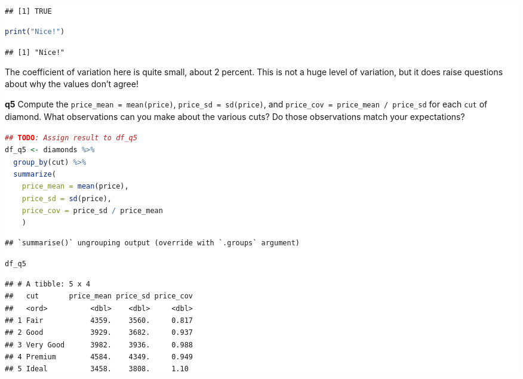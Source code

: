     ## [1] TRUE

``` r
print("Nice!")
```

    ## [1] "Nice!"

The coefficient of variation here is quite small, about 2 percent. This
is not a huge level of variation, but it does raise questions about why
the values don’t agree\!

**q5** Compute the `price_mean = mean(price)`, `price_sd = sd(price)`,
and `price_cov = price_mean / price_sd` for each `cut` of diamond. What
observations can you make about the various cuts? Do those observations
match your expectations?

``` r
## TODO: Assign result to df_q5
df_q5 <- diamonds %>%
  group_by(cut) %>%
  summarize(
    price_mean = mean(price),
    price_sd = sd(price), 
    price_cov = price_sd / price_mean
    )
```

    ## `summarise()` ungrouping output (override with `.groups` argument)

``` r
df_q5
```

    ## # A tibble: 5 x 4
    ##   cut       price_mean price_sd price_cov
    ##   <ord>          <dbl>    <dbl>     <dbl>
    ## 1 Fair           4359.    3560.     0.817
    ## 2 Good           3929.    3682.     0.937
    ## 3 Very Good      3982.    3936.     0.988
    ## 4 Premium        4584.    4349.     0.949
    ## 5 Ideal          3458.    3808.     1.10
